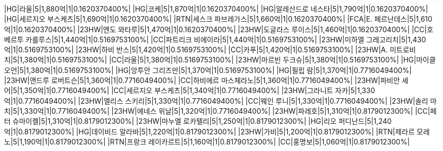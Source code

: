 |HG|라울|5|1,880억|1|0.1620370400%|
|HG|코케|5|1,870억|1|0.1620370400%|
|HG|알레산드로 네스타|5|1,790억|1|0.1620370400%|
|HG|세르지오 부스케츠|5|1,690억|1|0.1620370400%|
|RTN|세스크 파브레가스|5|1,660억|1|0.1620370400%|
|FCA|E. 페르난데스|5|1,610억|1|0.1620370400%|
|23HW|엔도 와타루|5|1,470억|1|0.1620370400%|
|23HW|도글라스 루이스|5|1,460억|1|0.1620370400%|
|CC|호베르투 카를루스|5|1,440억|1|0.5169753100%|
|CC|파트리크 비에이라|5|1,440억|1|0.5169753100%|
|23HW|미하엘 그레고리치|5|1,430억|1|0.5169753100%|
|23HW|하비 반스|5|1,420억|1|0.5169753100%|
|CC|카푸|5|1,420억|1|0.5169753100%|
|23HW|A. 미트로비치|5|1,380억|1|0.5169753100%|
|CC|라울|5|1,380억|1|0.5169753100%|
|23HW|마르빈 두크슈|5|1,380억|1|0.5169753100%|
|HG|마이클 오언|5|1,380억|1|0.5169753100%|
|HG|앙투안 그리즈만|5|1,370억|1|0.5169753100%|
|HG|필립 람|5|1,370억|1|0.7716049400%|
|23HW|앤드루 로버트슨|5|1,360억|1|0.7716049400%|
|CC|하비에르 마스체라노|5|1,360억|1|0.7716049400%|
|23HW|파비안 셰어|5|1,350억|1|0.7716049400%|
|CC|세르지오 부스케츠|5|1,340억|1|0.7716049400%|
|23HW|그라니트 자카|5|1,330억|1|0.7716049400%|
|23HW|엘리스 스키리|5|1,330억|1|0.7716049400%|
|CC|웨인 루니|5|1,330억|1|0.7716049400%|
|23HW|솔리 마치|5|1,330억|1|0.7716049400%|
|23HW|에네스 위날|5|1,320억|1|0.7716049400%|
|23HW|파레호|5|1,310억|1|0.8179012300%|
|CC|페터 슈마이켈|5|1,310억|1|0.8179012300%|
|23HW|마누엘 로카텔리|5|1,250억|1|0.8179012300%|
|HG|리오 퍼디난드|5|1,240억|1|0.8179012300%|
|HG|데이비드 알라바|5|1,220억|1|0.8179012300%|
|23HW|가비|5|1,200억|1|0.8179012300%|
|RTN|제라르 모레노|5|1,190억|1|0.8179012300%|
|RTN|프랑크 레이카르트|5|1,160억|1|0.8179012300%|
|CC|홍명보|5|1,060억|1|0.8179012300%|